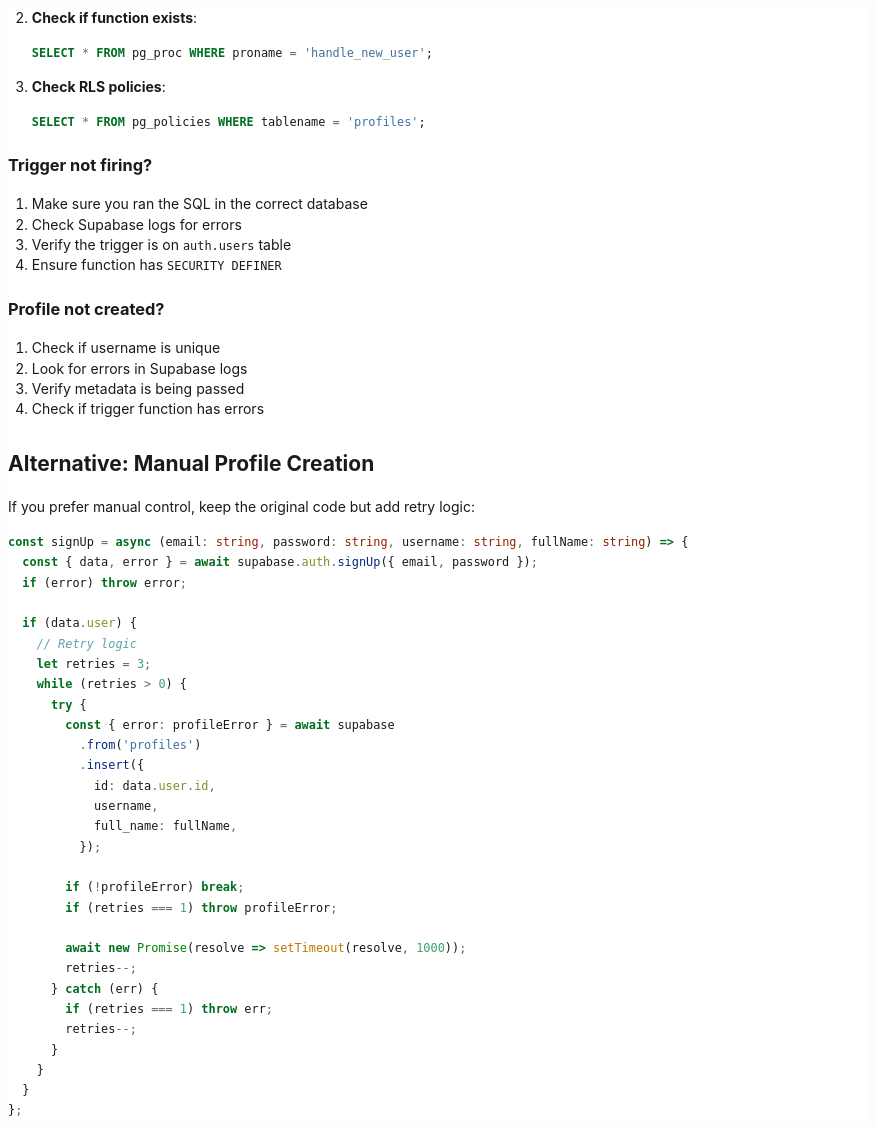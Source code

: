 2. **Check if function exists**:
   ```sql
   SELECT * FROM pg_proc WHERE proname = 'handle_new_user';
   ```

3. **Check RLS policies**:
   ```sql
   SELECT * FROM pg_policies WHERE tablename = 'profiles';
   ```

### Trigger not firing?

1. Make sure you ran the SQL in the correct database
2. Check Supabase logs for errors
3. Verify the trigger is on `auth.users` table
4. Ensure function has `SECURITY DEFINER`

### Profile not created?

1. Check if username is unique
2. Look for errors in Supabase logs
3. Verify metadata is being passed
4. Check if trigger function has errors

## Alternative: Manual Profile Creation

If you prefer manual control, keep the original code but add retry logic:

```typescript
const signUp = async (email: string, password: string, username: string, fullName: string) => {
  const { data, error } = await supabase.auth.signUp({ email, password });
  if (error) throw error;

  if (data.user) {
    // Retry logic
    let retries = 3;
    while (retries > 0) {
      try {
        const { error: profileError } = await supabase
          .from('profiles')
          .insert({
            id: data.user.id,
            username,
            full_name: fullName,
          });

        if (!profileError) break;
        if (retries === 1) throw profileError;
        
        await new Promise(resolve => setTimeout(resolve, 1000));
        retries--;
      } catch (err) {
        if (retries === 1) throw err;
        retries--;
      }
    }
  }
};
```
